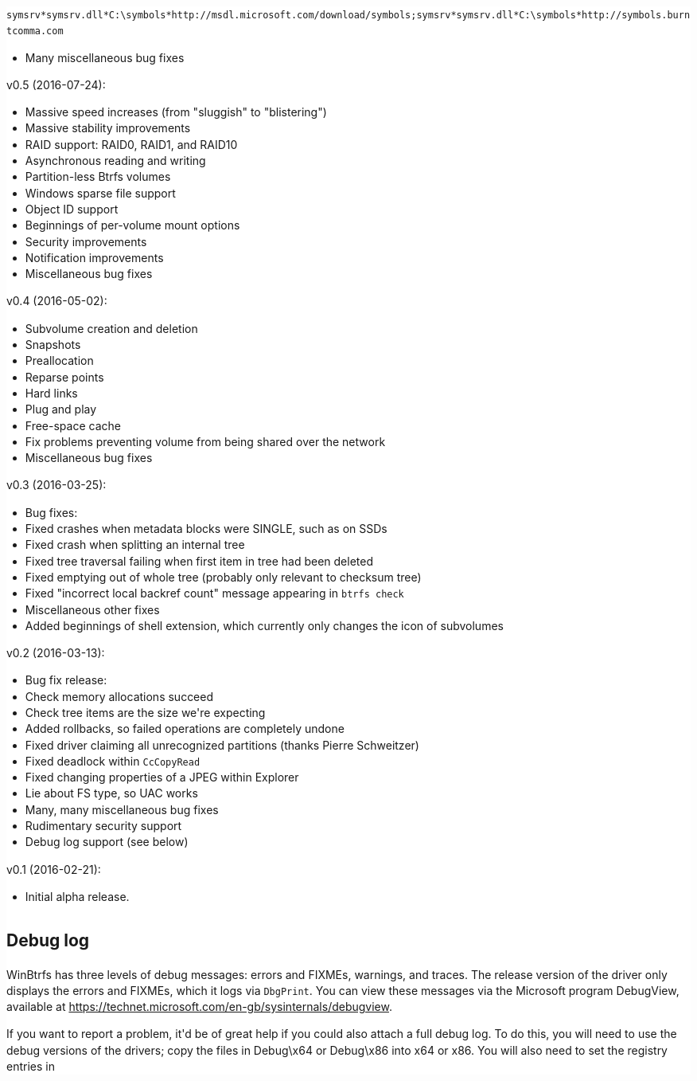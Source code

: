 ```symsrv*symsrv.dll*C:\symbols*http://msdl.microsoft.com/download/symbols;symsrv*symsrv.dll*C:\symbols*http://symbols.burntcomma.com```
* Many miscellaneous bug fixes

v0.5 (2016-07-24):
* Massive speed increases (from "sluggish" to "blistering")
* Massive stability improvements
* RAID support: RAID0, RAID1, and RAID10
* Asynchronous reading and writing
* Partition-less Btrfs volumes
* Windows sparse file support
* Object ID support
* Beginnings of per-volume mount options
* Security improvements
* Notification improvements
* Miscellaneous bug fixes

v0.4 (2016-05-02):
* Subvolume creation and deletion
* Snapshots
* Preallocation
* Reparse points
* Hard links
* Plug and play
* Free-space cache
* Fix problems preventing volume from being shared over the network
* Miscellaneous bug fixes

v0.3 (2016-03-25):
* Bug fixes:
 * Fixed crashes when metadata blocks were SINGLE, such as on SSDs
 * Fixed crash when splitting an internal tree
 * Fixed tree traversal failing when first item in tree had been deleted
 * Fixed emptying out of whole tree (probably only relevant to checksum tree)
 * Fixed "incorrect local backref count" message appearing in `btrfs check`
 * Miscellaneous other fixes
* Added beginnings of shell extension, which currently only changes the icon of subvolumes

v0.2 (2016-03-13):
* Bug fix release:
 * Check memory allocations succeed
 * Check tree items are the size we're expecting
 * Added rollbacks, so failed operations are completely undone
 * Fixed driver claiming all unrecognized partitions (thanks Pierre Schweitzer)
 * Fixed deadlock within `CcCopyRead`
 * Fixed changing properties of a JPEG within Explorer
 * Lie about FS type, so UAC works
 * Many, many miscellaneous bug fixes
* Rudimentary security support
* Debug log support (see below)

v0.1 (2016-02-21):
* Initial alpha release.

Debug log
---------

WinBtrfs has three levels of debug messages: errors and FIXMEs, warnings, and traces.
The release version of the driver only displays the errors and FIXMEs, which it logs
via `DbgPrint`. You can view these messages via the Microsoft program DebugView, available
at https://technet.microsoft.com/en-gb/sysinternals/debugview.

If you want to report a problem, it'd be of great help if you could also attach a full
debug log. To do this, you will need to use the debug versions of the drivers; copy the files
in Debug\x64 or Debug\x86 into x64 or x86. You will also need to set the registry entries in
```